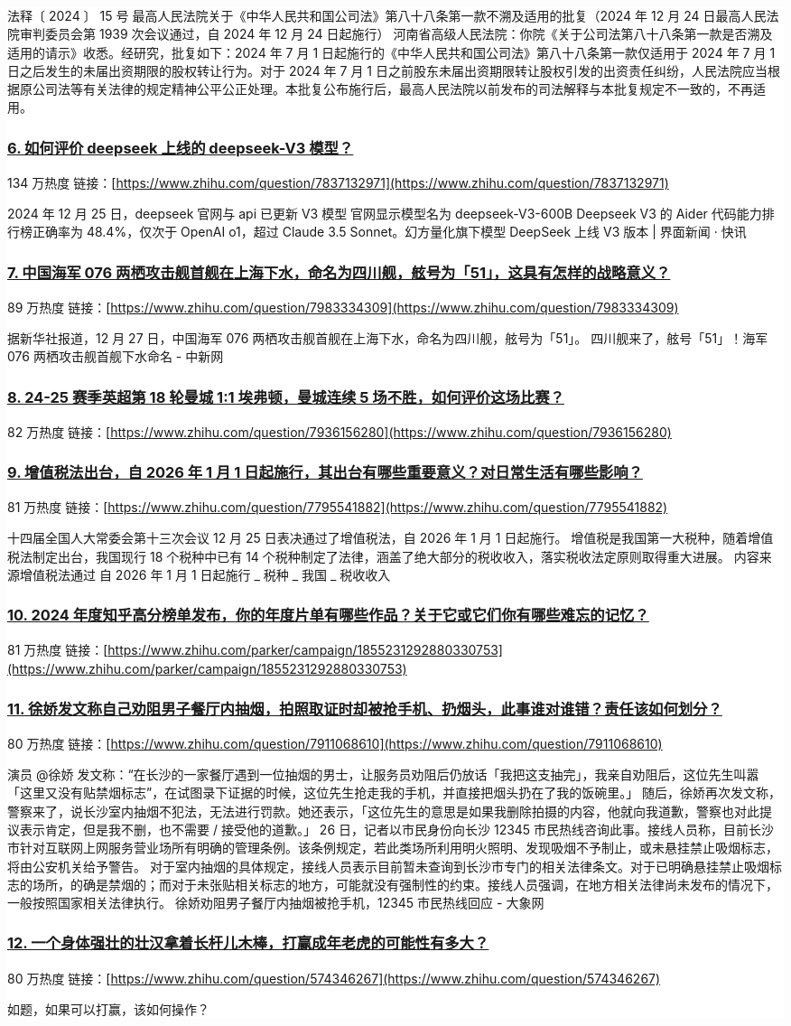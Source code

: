 法释〔 2024 〕 15 号 最高人民法院关于《中华人民共和国公司法》第八十八条第一款不溯及适用的批复（2024 年 12 月 24 日最高人民法院审判委员会第 1939 次会议通过，自 2024 年 12 月 24 日起施行） 河南省高级人民法院：你院《关于公司法第八十八条第一款是否溯及适用的请示》收悉。经研究，批复如下：2024 年 7 月 1 日起施行的《中华人民共和国公司法》第八十八条第一款仅适用于 2024 年 7 月 1 日之后发生的未届出资期限的股权转让行为。对于 2024 年 7 月 1 日之前股东未届出资期限转让股权引发的出资责任纠纷，人民法院应当根据原公司法等有关法律的规定精神公平公正处理。本批复公布施行后，最高人民法院以前发布的司法解释与本批复规定不一致的，不再适用。

### [6. 如何评价 deepseek 上线的 deepseek-V3 模型？](https://www.zhihu.com/question/7837132971)
134 万热度 链接：[https://www.zhihu.com/question/7837132971](https://www.zhihu.com/question/7837132971)

2024 年 12 月 25 日，deepseek 官网与 api 已更新 V3 模型 官网显示模型名为 deepseek-V3-600B Deepseek V3 的 Aider 代码能力排行榜正确率为 48.4%，仅次于 OpenAI o1，超过 Claude 3.5 Sonnet。幻方量化旗下模型 DeepSeek 上线 V3 版本 | 界面新闻 · 快讯

### [7. 中国海军 076 两栖攻击舰首舰在上海下水，命名为四川舰，舷号为「51」，这具有怎样的战略意义？](https://www.zhihu.com/question/7983334309)
89 万热度 链接：[https://www.zhihu.com/question/7983334309](https://www.zhihu.com/question/7983334309)

据新华社报道，12 月 27 日，中国海军 076 两栖攻击舰首舰在上海下水，命名为四川舰，舷号为「51」。 四川舰来了，舷号「51」！海军 076 两栖攻击舰首舰下水命名 - 中新网

### [8. 24-25 赛季英超第 18 轮曼城 1:1 埃弗顿，曼城连续 5 场不胜，如何评价这场比赛？](https://www.zhihu.com/question/7936156280)
82 万热度 链接：[https://www.zhihu.com/question/7936156280](https://www.zhihu.com/question/7936156280)



### [9. 增值税法出台，自 2026 年 1 月 1 日起施行，其出台有哪些重要意义？对日常生活有哪些影响？](https://www.zhihu.com/question/7795541882)
81 万热度 链接：[https://www.zhihu.com/question/7795541882](https://www.zhihu.com/question/7795541882)

十四届全国人大常委会第十三次会议 12 月 25 日表决通过了增值税法，自 2026 年 1 月 1 日起施行。 增值税是我国第一大税种，随着增值税法制定出台，我国现行 18 个税种中已有 14 个税种制定了法律，涵盖了绝大部分的税收收入，落实税收法定原则取得重大进展。 内容来源增值税法通过 自 2026 年 1 月 1 日起施行 _ 税种 _ 我国 _ 税收收入

### [10. 2024 年度知乎高分榜单发布，你的年度片单有哪些作品？关于它或它们你有哪些难忘的记忆？](https://www.zhihu.com/parker/campaign/1855231292880330753)
81 万热度 链接：[https://www.zhihu.com/parker/campaign/1855231292880330753](https://www.zhihu.com/parker/campaign/1855231292880330753)



### [11. 徐娇发文称自己劝阻男子餐厅内抽烟，拍照取证时却被抢手机、扔烟头，此事谁对谁错？责任该如何划分？](https://www.zhihu.com/question/7911068610)
80 万热度 链接：[https://www.zhihu.com/question/7911068610](https://www.zhihu.com/question/7911068610)

演员 @徐娇 发文称：“在长沙的一家餐厅遇到一位抽烟的男士，让服务员劝阻后仍放话「我把这支抽完」，我亲自劝阻后，这位先生叫嚣「这里又没有贴禁烟标志”，在试图录下证据的时候，这位先生抢走我的手机，并直接把烟头扔在了我的饭碗里。」 随后，徐娇再次发文称，警察来了，说长沙室内抽烟不犯法，无法进行罚款。她还表示，「这位先生的意思是如果我删除拍摄的内容，他就向我道歉，警察也对此提议表示肯定，但是我不删，也不需要 / 接受他的道歉。」 26 日，记者以市民身份向长沙 12345 市民热线咨询此事。接线人员称，目前长沙市针对互联网上网服务营业场所有明确的管理条例。该条例规定，若此类场所利用明火照明、发现吸烟不予制止，或未悬挂禁止吸烟标志，将由公安机关给予警告。 对于室内抽烟的具体规定，接线人员表示目前暂未查询到长沙市专门的相关法律条文。对于已明确悬挂禁止吸烟标志的场所，的确是禁烟的；而对于未张贴相关标志的地方，可能就没有强制性的约束。接线人员强调，在地方相关法律尚未发布的情况下，一般按照国家相关法律执行。 徐娇劝阻男子餐厅内抽烟被抢手机，12345 市民热线回应 - 大象网

### [12. 一个身体强壮的壮汉拿着长杆儿木棒，打赢成年老虎的可能性有多大？](https://www.zhihu.com/question/574346267)
80 万热度 链接：[https://www.zhihu.com/question/574346267](https://www.zhihu.com/question/574346267)

如题，如果可以打赢，该如何操作？

